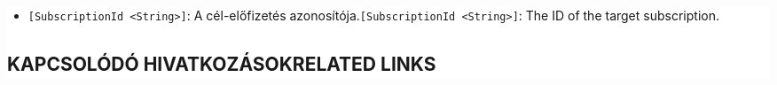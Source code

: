   - <span data-ttu-id="4bfc6-150">`[SubscriptionId <String>]`: A cél-előfizetés azonosítója.</span><span class="sxs-lookup"><span data-stu-id="4bfc6-150">`[SubscriptionId <String>]`: The ID of the target subscription.</span></span>

## <span data-ttu-id="4bfc6-151">KAPCSOLÓDÓ HIVATKOZÁSOK</span><span class="sxs-lookup"><span data-stu-id="4bfc6-151">RELATED LINKS</span></span>

